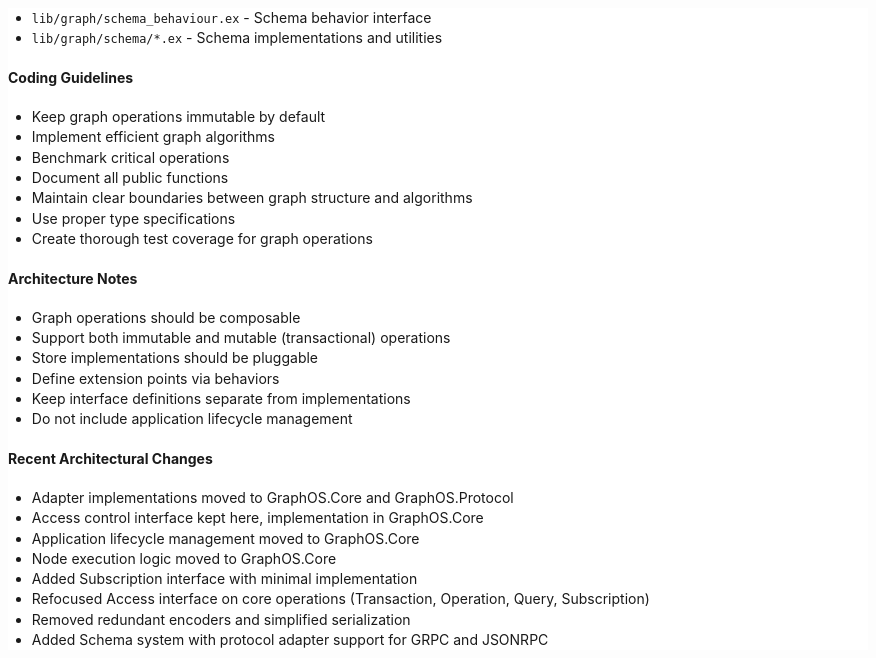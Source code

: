 - `lib/graph/schema_behaviour.ex` - Schema behavior interface
- `lib/graph/schema/*.ex` - Schema implementations and utilities

#### Coding Guidelines
- Keep graph operations immutable by default
- Implement efficient graph algorithms
- Benchmark critical operations
- Document all public functions
- Maintain clear boundaries between graph structure and algorithms
- Use proper type specifications
- Create thorough test coverage for graph operations

#### Architecture Notes
- Graph operations should be composable
- Support both immutable and mutable (transactional) operations
- Store implementations should be pluggable
- Define extension points via behaviors
- Keep interface definitions separate from implementations
- Do not include application lifecycle management

#### Recent Architectural Changes
- Adapter implementations moved to GraphOS.Core and GraphOS.Protocol
- Access control interface kept here, implementation in GraphOS.Core
- Application lifecycle management moved to GraphOS.Core
- Node execution logic moved to GraphOS.Core
- Added Subscription interface with minimal implementation
- Refocused Access interface on core operations (Transaction, Operation, Query, Subscription)
- Removed redundant encoders and simplified serialization
- Added Schema system with protocol adapter support for GRPC and JSONRPC